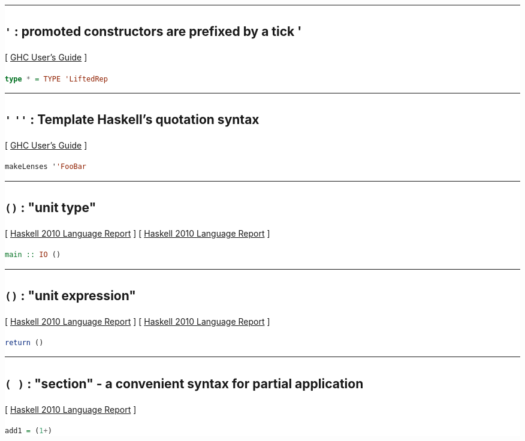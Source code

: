
---
`'` : promoted constructors are prefixed by a tick '
-------------------
\[ [GHC User’s Guide](https://downloads.haskell.org/~ghc/latest/docs/html/users_guide/glasgow_exts.html#datatype-promotion) \]

```Haskell
type * = TYPE 'LiftedRep
```


---
`'` `''` : Template Haskell’s quotation syntax
-------------------
\[ [GHC User’s Guide](https://downloads.haskell.org/%7Eghc/latest/docs/html/users_guide/glasgow_exts.html#th-syntax) \]

```Haskell
makeLenses ''FooBar
```


---
`()` : "unit type"
-------------------
\[ [Haskell 2010 Language Report](https://www.haskell.org/onlinereport/haskell2010/haskellch4.html#x10-650004.1.2) \]
\[ [Haskell 2010 Language Report](https://www.haskell.org/onlinereport/haskell2010/haskellch6.html#x13-1220006.1.5) \]

```Haskell
main :: IO ()
```


---
`()` : "unit expression"
-------------------
\[ [Haskell 2010 Language Report](https://www.haskell.org/onlinereport/haskell2010/haskellch3.html#x8-380003.9) \]
\[ [Haskell 2010 Language Report](https://www.haskell.org/onlinereport/haskell2010/haskellch6.html#x13-1220006.1.5) \]

```Haskell
return ()
```


---
`( )` : "section" - a convenient syntax for partial application
-------------------
\[ [Haskell 2010 Language Report](https://www.haskell.org/onlinereport/haskell2010/haskellch3.html#x8-300003.5) \]

```Haskell
add1 = (1+)
```
